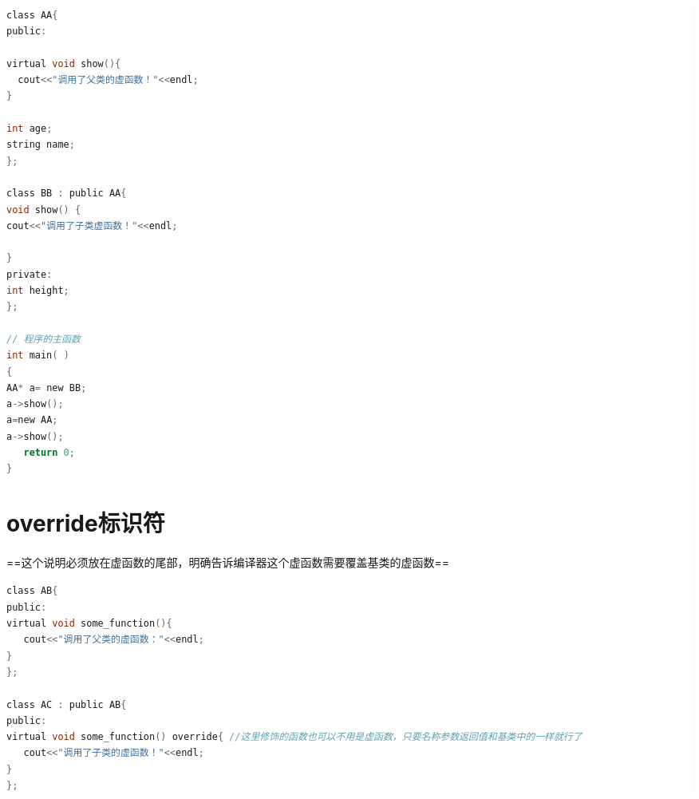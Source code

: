 ```c
class AA{
public:

virtual void show(){
  cout<<"调用了父类的虚函数！"<<endl;
}

int age;
string name;
};

class BB : public AA{
void show() {
cout<<"调用了子类虚函数！"<<endl;

}
private:
int height;   
};

// 程序的主函数
int main( )
{
AA* a= new BB;
a->show();
a=new AA;
a->show();
   return 0;
}
```

# override标识符

==这个说明必须放在虚函数的尾部，明确告诉编译器这个虚函数需要覆盖基类的虚函数==

```c
class AB{
public:
virtual void some_function(){
   cout<<"调用了父类的虚函数："<<endl;
}
};

class AC : public AB{
public:
virtual void some_function() override{ //这里修饰的函数也可以不用是虚函数，只要名称参数返回值和基类中的一样就行了
   cout<<"调用了子类的虚函数！"<<endl;
}
};
```
